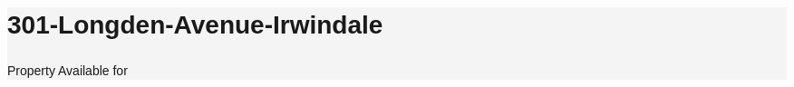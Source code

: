 # 301-Longden-Avenue-Irwindale
Property Available for <!DOCTYPE html>
<html lang="en">
<head>
    <meta charset="UTF-8">
    <meta name="viewport" content="width=device-width, initial-scale=1.0">
    <title>Alfredo Mejia, CCIM | CIBA Real Estate</title>
    <style>
        body {
            font-family: Arial, sans-serif;
            margin: 0;
            padding: 0;
            background-color: #f4f4f4;
        }
        header {
            background-color: #00274c;
            color: white;
            padding: 20px;
            text-align: center;
        }
        nav {
            display: flex;
            justify-content: center;
            background-color: #d32f2f;
            padding: 10px;
        }
        nav a {
            color: white;
            text-decoration: none;
            padding: 10px 20px;
            margin: 0 5px;
        }
        nav a:hover {
            background-color: #a22727;
        }
        section {
            padding: 20px;
            max-width: 1000px;
            margin: 0 auto;
            background-color: white;
            margin-bottom: 20px;
        }
        h2 {
            color: #d32f2f;
        }
        .listing {
            display: flex;
            flex-direction: column;
            gap: 10px;
        }
        footer {
            text-align: center;
            padding: 20px;
            background-color: #00274c;
            color: white;
            position: fixed;
            bottom: 0;
            width: 100%;
        }
    </style>
</head>
<body>